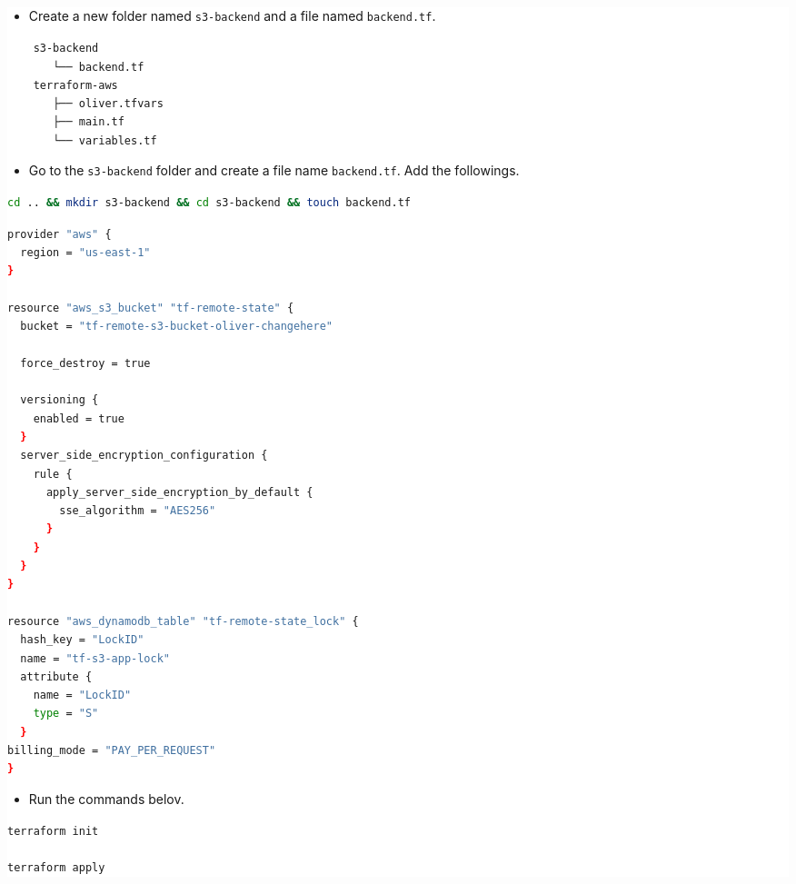 - Create a new folder named  `s3-backend` and a file named `backend.tf`. 

```txt
    s3-backend
       └── backend.tf
    terraform-aws
       ├── oliver.tfvars
       ├── main.tf
       └── variables.tf

```

- Go to the `s3-backend` folder and create a file name `backend.tf`. Add the followings.

```bash
cd .. && mkdir s3-backend && cd s3-backend && touch backend.tf
```

```bash
provider "aws" {
  region = "us-east-1"
}

resource "aws_s3_bucket" "tf-remote-state" {
  bucket = "tf-remote-s3-bucket-oliver-changehere"
  
  force_destroy = true

  versioning {
    enabled = true
  }
  server_side_encryption_configuration {
    rule {
      apply_server_side_encryption_by_default {
        sse_algorithm = "AES256"
      }
    }
  }
}

resource "aws_dynamodb_table" "tf-remote-state_lock" {
  hash_key = "LockID"
  name = "tf-s3-app-lock"
  attribute {
    name = "LockID"
    type = "S"
  }
billing_mode = "PAY_PER_REQUEST"
}
```

- Run the commands belov.

```bash
terraform init   

terraform apply
```
